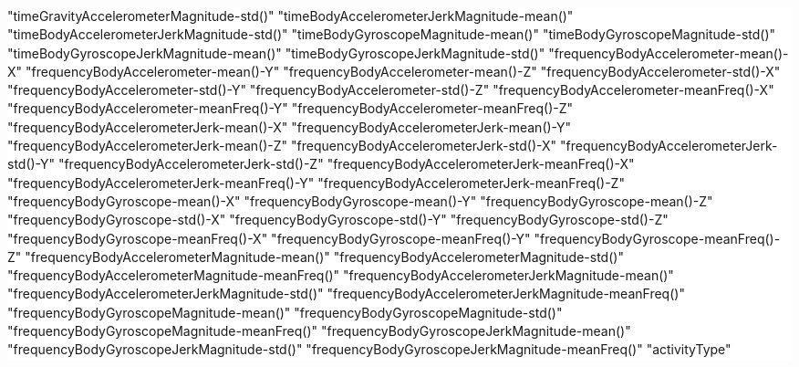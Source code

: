 "timeGravityAccelerometerMagnitude-std()"
"timeBodyAccelerometerJerkMagnitude-mean()"
"timeBodyAccelerometerJerkMagnitude-std()" 
"timeBodyGyroscopeMagnitude-mean()" 
"timeBodyGyroscopeMagnitude-std()" 
"timeBodyGyroscopeJerkMagnitude-mean()"
"timeBodyGyroscopeJerkMagnitude-std()" 
"frequencyBodyAccelerometer-mean()-X"
"frequencyBodyAccelerometer-mean()-Y"
"frequencyBodyAccelerometer-mean()-Z" 
"frequencyBodyAccelerometer-std()-X"
"frequencyBodyAccelerometer-std()-Y" 
"frequencyBodyAccelerometer-std()-Z" 
"frequencyBodyAccelerometer-meanFreq()-X" 
"frequencyBodyAccelerometer-meanFreq()-Y" 
"frequencyBodyAccelerometer-meanFreq()-Z" 
"frequencyBodyAccelerometerJerk-mean()-X" 
"frequencyBodyAccelerometerJerk-mean()-Y" 
"frequencyBodyAccelerometerJerk-mean()-Z" 
"frequencyBodyAccelerometerJerk-std()-X" 
"frequencyBodyAccelerometerJerk-std()-Y" 
"frequencyBodyAccelerometerJerk-std()-Z" 
"frequencyBodyAccelerometerJerk-meanFreq()-X" 
"frequencyBodyAccelerometerJerk-meanFreq()-Y" 
"frequencyBodyAccelerometerJerk-meanFreq()-Z"
"frequencyBodyGyroscope-mean()-X" 
"frequencyBodyGyroscope-mean()-Y" 
"frequencyBodyGyroscope-mean()-Z" 
"frequencyBodyGyroscope-std()-X" 
"frequencyBodyGyroscope-std()-Y" 
"frequencyBodyGyroscope-std()-Z" 
"frequencyBodyGyroscope-meanFreq()-X" 
"frequencyBodyGyroscope-meanFreq()-Y" 
"frequencyBodyGyroscope-meanFreq()-Z" 
"frequencyBodyAccelerometerMagnitude-mean()" 
"frequencyBodyAccelerometerMagnitude-std()" 
"frequencyBodyAccelerometerMagnitude-meanFreq()" 
"frequencyBodyAccelerometerJerkMagnitude-mean()" 
"frequencyBodyAccelerometerJerkMagnitude-std()" 
"frequencyBodyAccelerometerJerkMagnitude-meanFreq()" 
"frequencyBodyGyroscopeMagnitude-mean()" 
"frequencyBodyGyroscopeMagnitude-std()" 
"frequencyBodyGyroscopeMagnitude-meanFreq()" 
"frequencyBodyGyroscopeJerkMagnitude-mean()" 
"frequencyBodyGyroscopeJerkMagnitude-std()" 
"frequencyBodyGyroscopeJerkMagnitude-meanFreq()" 
"activityType"
